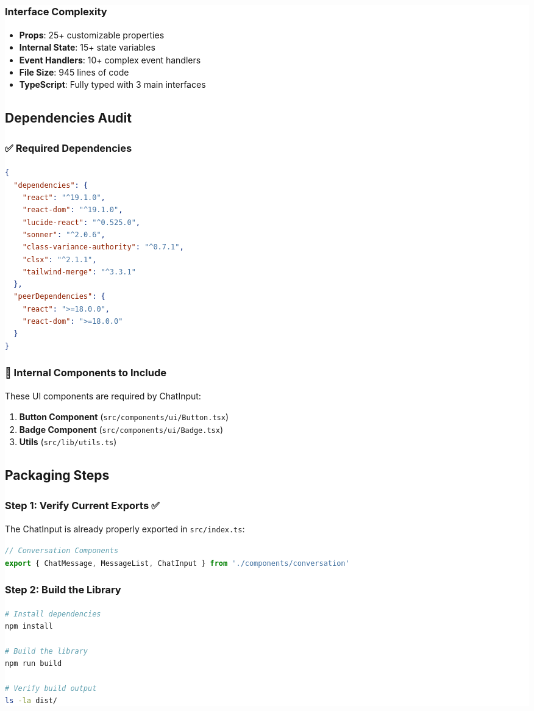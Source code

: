 ### Interface Complexity
- **Props**: 25+ customizable properties
- **Internal State**: 15+ state variables
- **Event Handlers**: 10+ complex event handlers
- **File Size**: 945 lines of code
- **TypeScript**: Fully typed with 3 main interfaces

## Dependencies Audit

### ✅ Required Dependencies

```json
{
  "dependencies": {
    "react": "^19.1.0",
    "react-dom": "^19.1.0", 
    "lucide-react": "^0.525.0",
    "sonner": "^2.0.6",
    "class-variance-authority": "^0.7.1",
    "clsx": "^2.1.1",
    "tailwind-merge": "^3.3.1"
  },
  "peerDependencies": {
    "react": ">=18.0.0",
    "react-dom": ">=18.0.0"
  }
}
```

### 🔧 Internal Components to Include

These UI components are required by ChatInput:

1. **Button Component** (`src/components/ui/Button.tsx`)
2. **Badge Component** (`src/components/ui/Badge.tsx`) 
3. **Utils** (`src/lib/utils.ts`)

## Packaging Steps

### Step 1: Verify Current Exports ✅

The ChatInput is already properly exported in `src/index.ts`:

```typescript
// Conversation Components
export { ChatMessage, MessageList, ChatInput } from './components/conversation'
```

### Step 2: Build the Library

```bash
# Install dependencies
npm install

# Build the library
npm run build

# Verify build output
ls -la dist/
```
